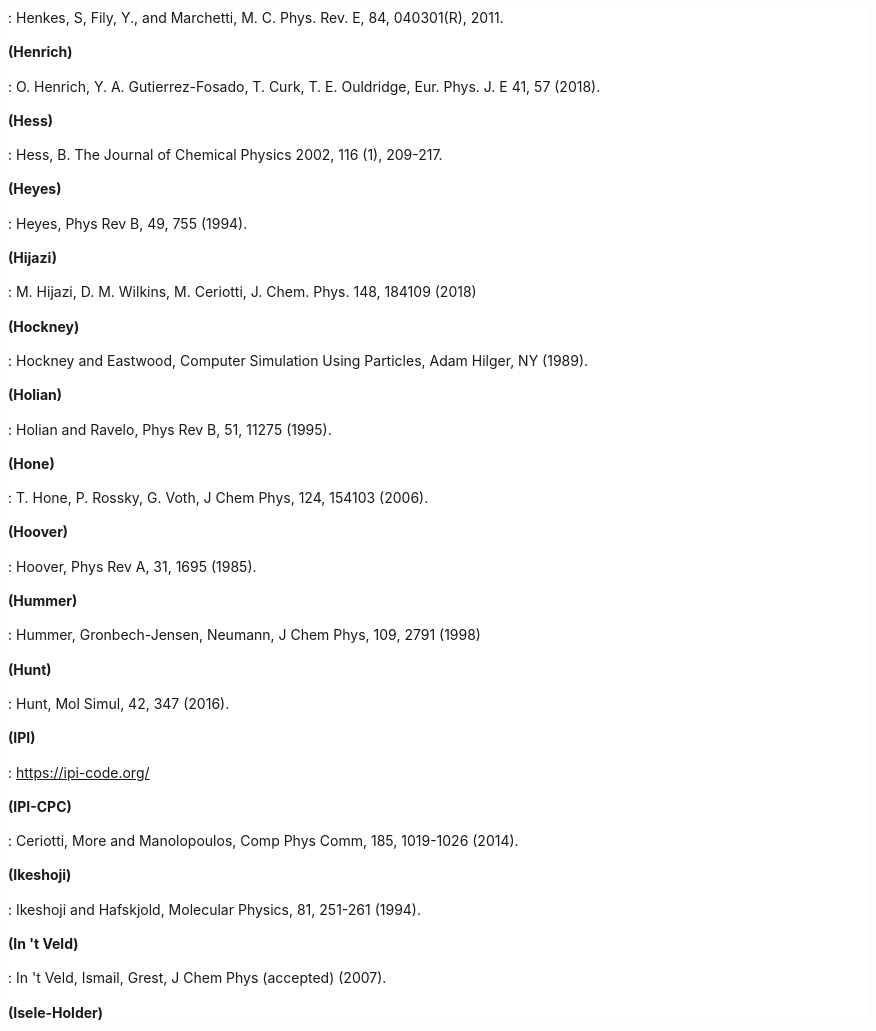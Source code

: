 :   Henkes, S, Fily, Y., and Marchetti, M. C. Phys. Rev. E, 84,
    040301(R), 2011.

**(Henrich)**

:   O. Henrich, Y. A. Gutierrez-Fosado, T. Curk, T. E. Ouldridge, Eur.
    Phys. J. E 41, 57 (2018).

**(Hess)**

:   Hess, B. The Journal of Chemical Physics 2002, 116 (1), 209-217.

**(Heyes)**

:   Heyes, Phys Rev B, 49, 755 (1994).

**(Hijazi)**

:   M. Hijazi, D. M. Wilkins, M. Ceriotti, J. Chem. Phys. 148, 184109
    (2018)

**(Hockney)**

:   Hockney and Eastwood, Computer Simulation Using Particles, Adam
    Hilger, NY (1989).

**(Holian)**

:   Holian and Ravelo, Phys Rev B, 51, 11275 (1995).

**(Hone)**

:   T. Hone, P. Rossky, G. Voth, J Chem Phys, 124, 154103 (2006).

**(Hoover)**

:   Hoover, Phys Rev A, 31, 1695 (1985).

**(Hummer)**

:   Hummer, Gronbech-Jensen, Neumann, J Chem Phys, 109, 2791 (1998)

**(Hunt)**

:   Hunt, Mol Simul, 42, 347 (2016).

**(IPI)**

:   <https://ipi-code.org/>

**(IPI-CPC)**

:   Ceriotti, More and Manolopoulos, Comp Phys Comm, 185, 1019-1026
    (2014).

**(Ikeshoji)**

:   Ikeshoji and Hafskjold, Molecular Physics, 81, 251-261 (1994).

**(In \'t Veld)**

:   In \'t Veld, Ismail, Grest, J Chem Phys (accepted) (2007).

**(Isele-Holder)**
